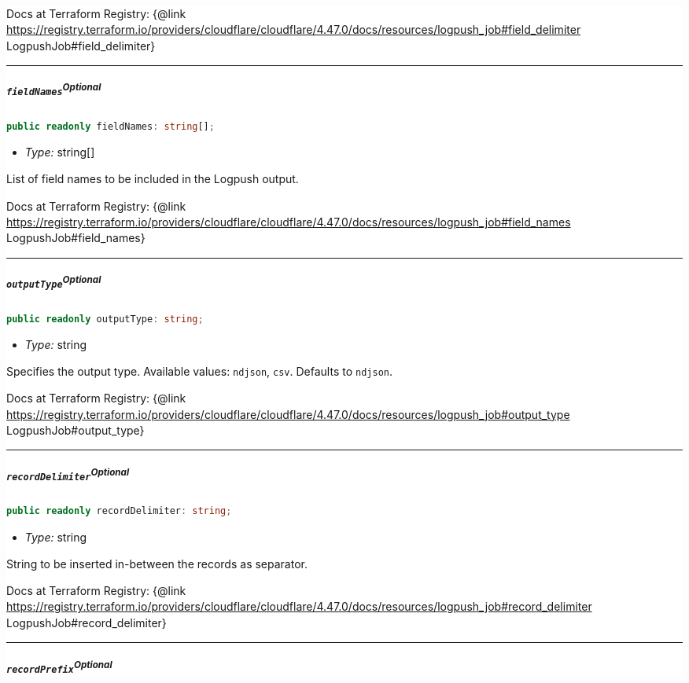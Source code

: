 Docs at Terraform Registry: {@link https://registry.terraform.io/providers/cloudflare/cloudflare/4.47.0/docs/resources/logpush_job#field_delimiter LogpushJob#field_delimiter}

---

##### `fieldNames`<sup>Optional</sup> <a name="fieldNames" id="@cdktf/provider-cloudflare.logpushJob.LogpushJobOutputOptions.property.fieldNames"></a>

```typescript
public readonly fieldNames: string[];
```

- *Type:* string[]

List of field names to be included in the Logpush output.

Docs at Terraform Registry: {@link https://registry.terraform.io/providers/cloudflare/cloudflare/4.47.0/docs/resources/logpush_job#field_names LogpushJob#field_names}

---

##### `outputType`<sup>Optional</sup> <a name="outputType" id="@cdktf/provider-cloudflare.logpushJob.LogpushJobOutputOptions.property.outputType"></a>

```typescript
public readonly outputType: string;
```

- *Type:* string

Specifies the output type. Available values: `ndjson`, `csv`. Defaults to `ndjson`.

Docs at Terraform Registry: {@link https://registry.terraform.io/providers/cloudflare/cloudflare/4.47.0/docs/resources/logpush_job#output_type LogpushJob#output_type}

---

##### `recordDelimiter`<sup>Optional</sup> <a name="recordDelimiter" id="@cdktf/provider-cloudflare.logpushJob.LogpushJobOutputOptions.property.recordDelimiter"></a>

```typescript
public readonly recordDelimiter: string;
```

- *Type:* string

String to be inserted in-between the records as separator.

Docs at Terraform Registry: {@link https://registry.terraform.io/providers/cloudflare/cloudflare/4.47.0/docs/resources/logpush_job#record_delimiter LogpushJob#record_delimiter}

---

##### `recordPrefix`<sup>Optional</sup> <a name="recordPrefix" id="@cdktf/provider-cloudflare.logpushJob.LogpushJobOutputOptions.property.recordPrefix"></a>
